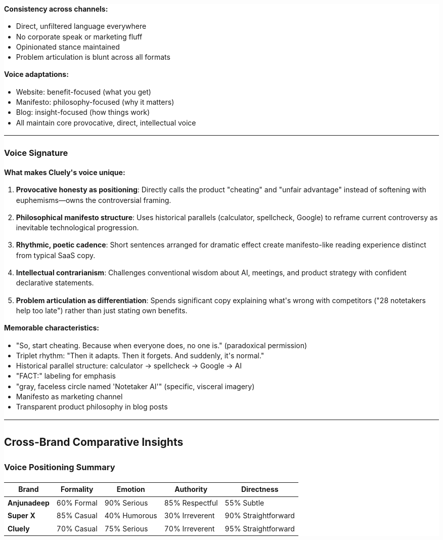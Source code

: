 **Consistency across channels:**
- Direct, unfiltered language everywhere
- No corporate speak or marketing fluff
- Opinionated stance maintained
- Problem articulation is blunt across all formats

**Voice adaptations:**
- Website: benefit-focused (what you get)
- Manifesto: philosophy-focused (why it matters)
- Blog: insight-focused (how things work)
- All maintain core provocative, direct, intellectual voice

---

### Voice Signature

**What makes Cluely's voice unique:**

1. **Provocative honesty as positioning**: Directly calls the product "cheating" and "unfair advantage" instead of softening with euphemisms—owns the controversial framing.

2. **Philosophical manifesto structure**: Uses historical parallels (calculator, spellcheck, Google) to reframe current controversy as inevitable technological progression.

3. **Rhythmic, poetic cadence**: Short sentences arranged for dramatic effect create manifesto-like reading experience distinct from typical SaaS copy.

4. **Intellectual contrarianism**: Challenges conventional wisdom about AI, meetings, and product strategy with confident declarative statements.

5. **Problem articulation as differentiation**: Spends significant copy explaining what's wrong with competitors ("28 notetakers help too late") rather than just stating own benefits.

**Memorable characteristics:**
- "So, start cheating. Because when everyone does, no one is." (paradoxical permission)
- Triplet rhythm: "Then it adapts. Then it forgets. And suddenly, it's normal."
- Historical parallel structure: calculator → spellcheck → Google → AI
- "FACT:" labeling for emphasis
- "gray, faceless circle named 'Notetaker AI'" (specific, visceral imagery)
- Manifesto as marketing channel
- Transparent product philosophy in blog posts

---

## Cross-Brand Comparative Insights

### Voice Positioning Summary

| Brand | Formality | Emotion | Authority | Directness |
|-------|-----------|---------|-----------|------------|
| **Anjunadeep** | 60% Formal | 90% Serious | 85% Respectful | 55% Subtle |
| **Super X** | 85% Casual | 40% Humorous | 30% Irreverent | 90% Straightforward |
| **Cluely** | 70% Casual | 75% Serious | 70% Irreverent | 95% Straightforward |
